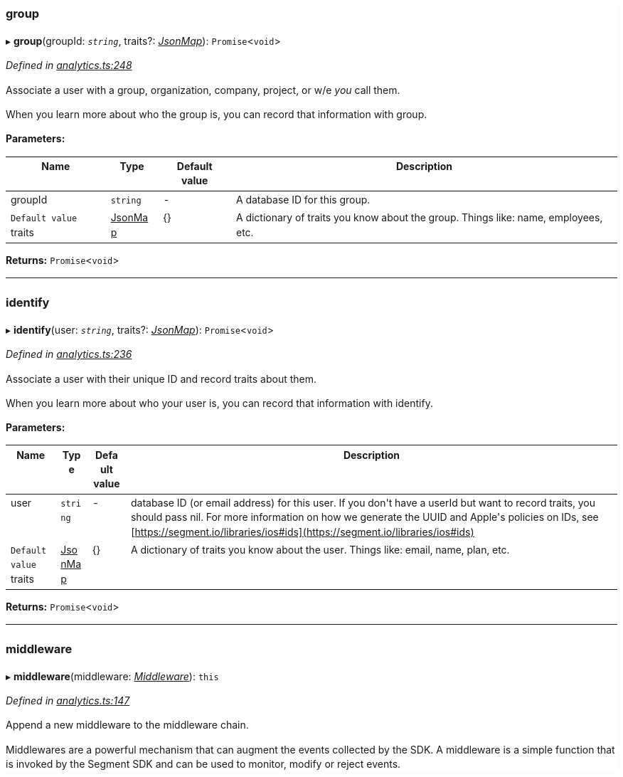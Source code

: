 ###  group

▸ **group**(groupId: *`string`*, traits?: *[JsonMap]()*): `Promise`<`void`>

*Defined in [analytics.ts:248](https://github.com/segmentio/analytics-react-native/blob/master/packages/core/src/analytics.ts#L248)*

Associate a user with a group, organization, company, project, or w/e _you_ call them.

When you learn more about who the group is, you can record that information with group.

**Parameters:**

| Name | Type | Default value | Description |
| ------ | ------ | ------ | ------ |
| groupId | `string` | - |  A database ID for this group. |
| `Default value` traits | [JsonMap]() |  {} |  A dictionary of traits you know about the group. Things like: name, employees, etc. |

**Returns:** `Promise`<`void`>

___
<a id="identify"></a>

###  identify

▸ **identify**(user: *`string`*, traits?: *[JsonMap]()*): `Promise`<`void`>

*Defined in [analytics.ts:236](https://github.com/segmentio/analytics-react-native/blob/master/packages/core/src/analytics.ts#L236)*

Associate a user with their unique ID and record traits about them.

When you learn more about who your user is, you can record that information with identify.

**Parameters:**

| Name | Type | Default value | Description |
| ------ | ------ | ------ | ------ |
| user | `string` | - |  database ID (or email address) for this user. If you don't have a userId but want to record traits, you should pass nil. For more information on how we generate the UUID and Apple's policies on IDs, see [https://segment.io/libraries/ios#ids](https://segment.io/libraries/ios#ids) |
| `Default value` traits | [JsonMap]() |  {} |  A dictionary of traits you know about the user. Things like: email, name, plan, etc. |

**Returns:** `Promise`<`void`>

___
<a id="middleware"></a>

###  middleware

▸ **middleware**(middleware: *[Middleware]()*): `this`

*Defined in [analytics.ts:147](https://github.com/segmentio/analytics-react-native/blob/master/packages/core/src/analytics.ts#L147)*

Append a new middleware to the middleware chain.

Middlewares are a powerful mechanism that can augment the events collected by the SDK. A middleware is a simple function that is invoked by the Segment SDK and can be used to monitor, modify or reject events.
